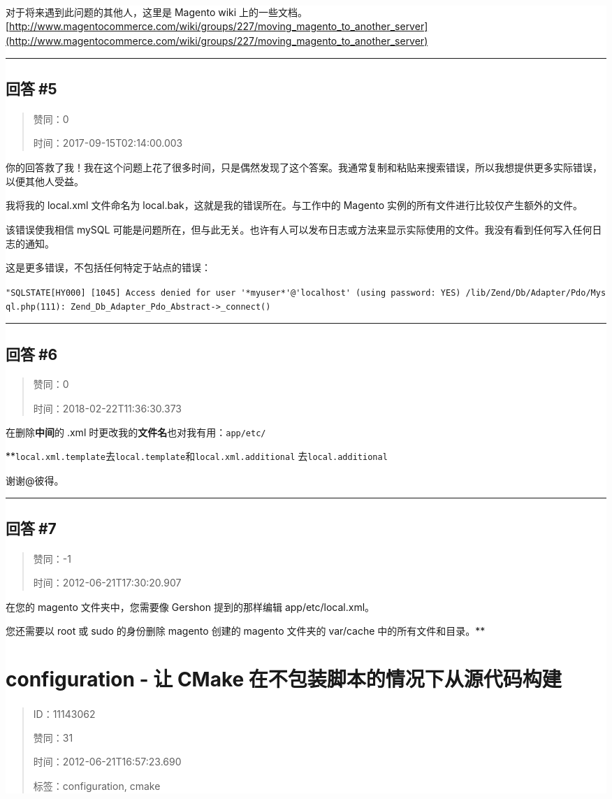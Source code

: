 对于将来遇到此问题的其他人，这里是 Magento wiki 上的一些文档。[http://www.magentocommerce.com/wiki/groups/227/moving_magento_to_another_server](http://www.magentocommerce.com/wiki/groups/227/moving_magento_to_another_server)

* * *

## 回答 #5

> 赞同：0
> 
> 时间：2017-09-15T02:14:00.003

你的回答救了我！我在这个问题上花了很多时间，只是偶然发现了这个答案。我通常复制和粘贴来搜索错误，所以我想提供更多实际错误，以便其他人受益。

我将我的 local.xml 文件命名为 local.bak，这就是我的错误所在。与工作中的 Magento 实例的所有文件进行比较仅产生额外的文件。

该错误使我相信 mySQL 可能是问题所在，但与此无关。也许有人可以发布日志或方法来显示实际使用的文件。我没有看到任何写入任何日志的通知。

这是更多错误，不包括任何特定于站点的错误：

```
"SQLSTATE[HY000] [1045] Access denied for user '*myuser*'@'localhost' (using password: YES) /lib/Zend/Db/Adapter/Pdo/Mysql.php(111): Zend_Db_Adapter_Pdo_Abstract->_connect() 
```

* * *

## 回答 #6

> 赞同：0
> 
> 时间：2018-02-22T11:36:30.373

在删除**中间**的 .xml 时更改我的**文件名**也对我有用：`app/etc/`

 **`local.xml.template`去`local.template`和`local.xml.additional` 去`local.additional`

谢谢@彼得。

* * *

## 回答 #7

> 赞同：-1
> 
> 时间：2012-06-21T17:30:20.907

在您的 magento 文件夹中，您需要像 Gershon 提到的那样编辑 app/etc/local.xml。

您还需要以 root 或 sudo 的身份删除 magento 创建的 magento 文件夹的 var/cache 中的所有文件和目录。**

# configuration - 让 CMake 在不包装脚本的情况下从源代码构建

> ID：11143062
> 
> 赞同：31
> 
> 时间：2012-06-21T16:57:23.690
> 
> 标签：configuration, cmake
